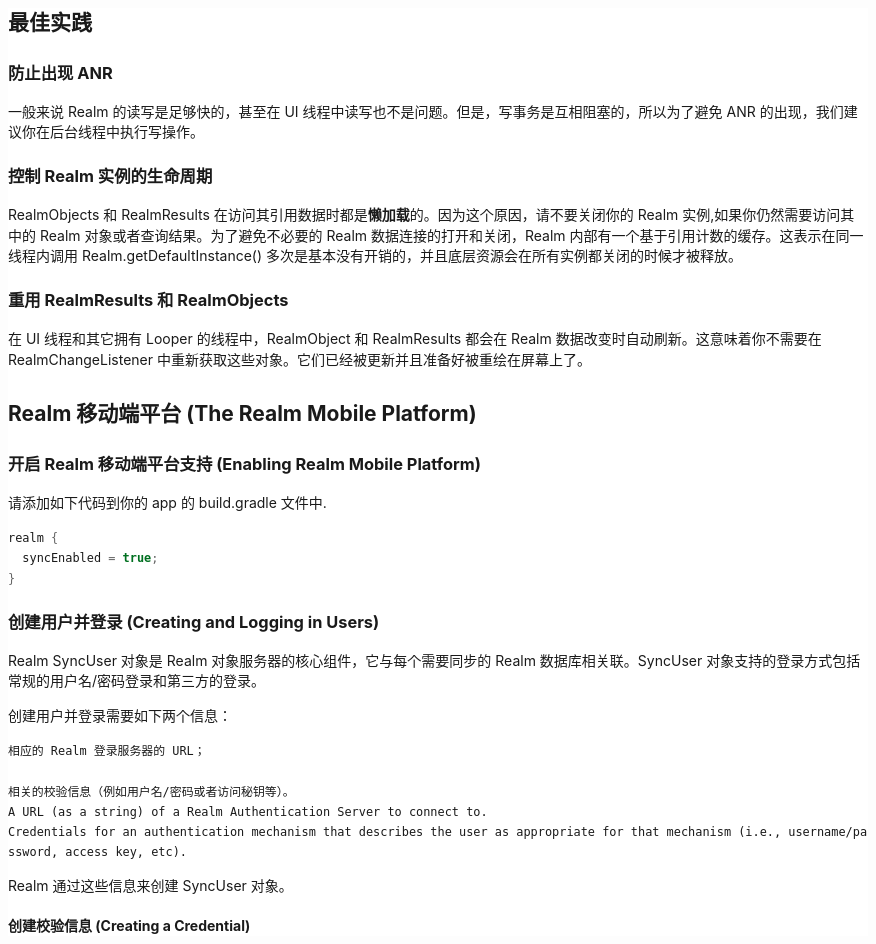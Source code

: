 ## 最佳实践
### 防止出现 ANR
一般来说 Realm 的读写是足够快的，甚至在 UI 线程中读写也不是问题。但是，写事务是互相阻塞的，所以为了避免 ANR 的出现，我们建议你在后台线程中执行写操作。

### 控制 Realm 实例的生命周期
RealmObjects 和 RealmResults 在访问其引用数据时都是**懒加载**的。因为这个原因，请不要关闭你的 Realm 实例,如果你仍然需要访问其中的 Realm 对象或者查询结果。为了避免不必要的 Realm 数据连接的打开和关闭，Realm 内部有一个基于引用计数的缓存。这表示在同一线程内调用 Realm.getDefaultInstance() 多次是基本没有开销的，并且底层资源会在所有实例都关闭的时候才被释放。

### 重用 RealmResults 和 RealmObjects
在 UI 线程和其它拥有 Looper 的线程中，RealmObject 和 RealmResults 都会在 Realm 数据改变时自动刷新。这意味着你不需要在 RealmChangeListener 中重新获取这些对象。它们已经被更新并且准备好被重绘在屏幕上了。


## Realm 移动端平台 (The Realm Mobile Platform)
### 开启 Realm 移动端平台支持 (Enabling Realm Mobile Platform)
请添加如下代码到你的 app 的 build.gradle 文件中.

```groovy
realm {
  syncEnabled = true;
}
```

### 创建用户并登录 (Creating and Logging in Users)

Realm SyncUser 对象是 Realm 对象服务器的核心组件，它与每个需要同步的 Realm 数据库相关联。SyncUser 对象支持的登录方式包括常规的用户名/密码登录和第三方的登录。

创建用户并登录需要如下两个信息：

    相应的 Realm 登录服务器的 URL；

    相关的校验信息（例如用户名/密码或者访问秘钥等）。
    A URL (as a string) of a Realm Authentication Server to connect to.
    Credentials for an authentication mechanism that describes the user as appropriate for that mechanism (i.e., username/password, access key, etc).

Realm 通过这些信息来创建 SyncUser 对象。

#### 创建校验信息 (Creating a Credential)
























